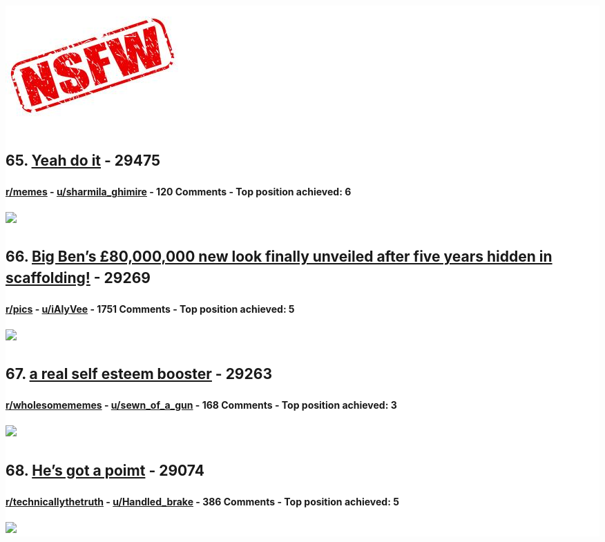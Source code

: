 <a href="https://v.redd.it/l3hpg37xf8c81"><img src="https://github.com/mgerb/top-of-reddit/raw/master/nsfw.jpg"></img></a>

## 65. [Yeah do it](http://reddit.com/r/memes/comments/s6m2ss/yeah_do_it/) - 29475
#### [r/memes](http://reddit.com/r/memes) - [u/sharmila_ghimire](http://reddit.com/u/sharmila_ghimire) - 120 Comments - Top position achieved: 6

<a href="https://i.redd.it/y363xky3xcc81.gif"><img src="https://b.thumbs.redditmedia.com/MlQS6zNMAe5cAN6TMT2e-Ptqts7kQme8BGrDffB-5iI.jpg"></img></a>

## 66. [Big Ben’s £80,000,000 new look finally unveiled after five years hidden in scaffolding!](http://reddit.com/r/pics/comments/s5znrj/big_bens_80000000_new_look_finally_unveiled_after/) - 29269
#### [r/pics](http://reddit.com/r/pics) - [u/iAlyVee](http://reddit.com/u/iAlyVee) - 1751 Comments - Top position achieved: 5

<a href="https://i.redd.it/p21ehknmr7c81.jpg"><img src="https://b.thumbs.redditmedia.com/ee3z5_CcJeefGj9GMP1Nrf-E2ND_1Xvp4UbDmEKRKcU.jpg"></img></a>

## 67. [a real self esteem booster](http://reddit.com/r/wholesomememes/comments/s67zon/a_real_self_esteem_booster/) - 29263
#### [r/wholesomememes](http://reddit.com/r/wholesomememes) - [u/sewn_of_a_gun](http://reddit.com/u/sewn_of_a_gun) - 168 Comments - Top position achieved: 3

<a href="https://i.redd.it/lg2vg3dly9c81.jpg"><img src="https://b.thumbs.redditmedia.com/WXRRBvnFZvT6pMF6y0d1Wba_Mnnyh5snz4ImmrSpcxI.jpg"></img></a>

## 68. [He’s got a poimt](http://reddit.com/r/technicallythetruth/comments/s5yht8/hes_got_a_poimt/) - 29074
#### [r/technicallythetruth](http://reddit.com/r/technicallythetruth) - [u/Handled_brake](http://reddit.com/u/Handled_brake) - 386 Comments - Top position achieved: 5

<a href="https://i.redd.it/33ln7c8ke7c81.jpg"><img src="https://b.thumbs.redditmedia.com/-HNJFg8biXYOd_90k7zW0L5Y-VfNhQD4M8jyHeZWfNM.jpg"></img></a>
